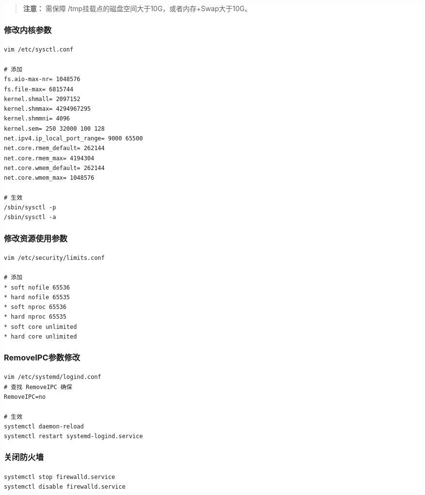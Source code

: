 > **注意：** 需保障 /tmp挂载点的磁盘空间大于10G，或者内存+Swap大于10G。

### 修改内核参数
```shell
vim /etc/sysctl.conf

# 添加
fs.aio-max-nr= 1048576
fs.file-max= 6815744
kernel.shmall= 2097152
kernel.shmmax= 4294967295
kernel.shmmni= 4096
kernel.sem= 250 32000 100 128
net.ipv4.ip_local_port_range= 9000 65500
net.core.rmem_default= 262144
net.core.rmem_max= 4194304
net.core.wmem_default= 262144
net.core.wmem_max= 1048576

# 生效
/sbin/sysctl -p
/sbin/sysctl -a

```

### 修改资源使用参数
```shell
vim /etc/security/limits.conf

# 添加
* soft nofile 65536
* hard nofile 65535
* soft nproc 65536
* hard nproc 65535
* soft core unlimited
* hard core unlimited
```

### RemoveIPC参数修改

```shell
vim /etc/systemd/logind.conf
# 查找 RemoveIPC 确保
RemoveIPC=no

# 生效
systemctl daemon-reload
systemctl restart systemd-logind.service
```

### 关闭防火墙
```shell
systemctl stop firewalld.service
systemctl disable firewalld.service
```
